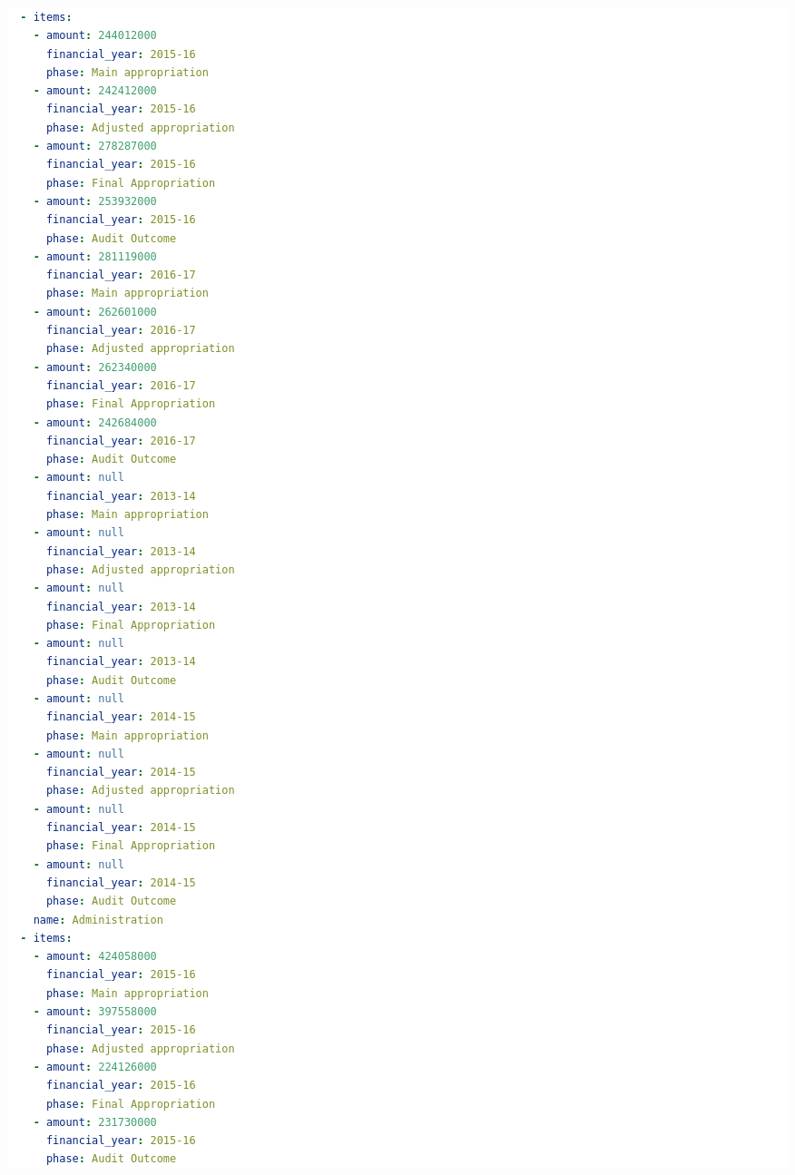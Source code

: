 ```yaml
  - items:
    - amount: 244012000
      financial_year: 2015-16
      phase: Main appropriation
    - amount: 242412000
      financial_year: 2015-16
      phase: Adjusted appropriation
    - amount: 278287000
      financial_year: 2015-16
      phase: Final Appropriation
    - amount: 253932000
      financial_year: 2015-16
      phase: Audit Outcome
    - amount: 281119000
      financial_year: 2016-17
      phase: Main appropriation
    - amount: 262601000
      financial_year: 2016-17
      phase: Adjusted appropriation
    - amount: 262340000
      financial_year: 2016-17
      phase: Final Appropriation
    - amount: 242684000
      financial_year: 2016-17
      phase: Audit Outcome
    - amount: null
      financial_year: 2013-14
      phase: Main appropriation
    - amount: null
      financial_year: 2013-14
      phase: Adjusted appropriation
    - amount: null
      financial_year: 2013-14
      phase: Final Appropriation
    - amount: null
      financial_year: 2013-14
      phase: Audit Outcome
    - amount: null
      financial_year: 2014-15
      phase: Main appropriation
    - amount: null
      financial_year: 2014-15
      phase: Adjusted appropriation
    - amount: null
      financial_year: 2014-15
      phase: Final Appropriation
    - amount: null
      financial_year: 2014-15
      phase: Audit Outcome
    name: Administration
  - items:
    - amount: 424058000
      financial_year: 2015-16
      phase: Main appropriation
    - amount: 397558000
      financial_year: 2015-16
      phase: Adjusted appropriation
    - amount: 224126000
      financial_year: 2015-16
      phase: Final Appropriation
    - amount: 231730000
      financial_year: 2015-16
      phase: Audit Outcome
```